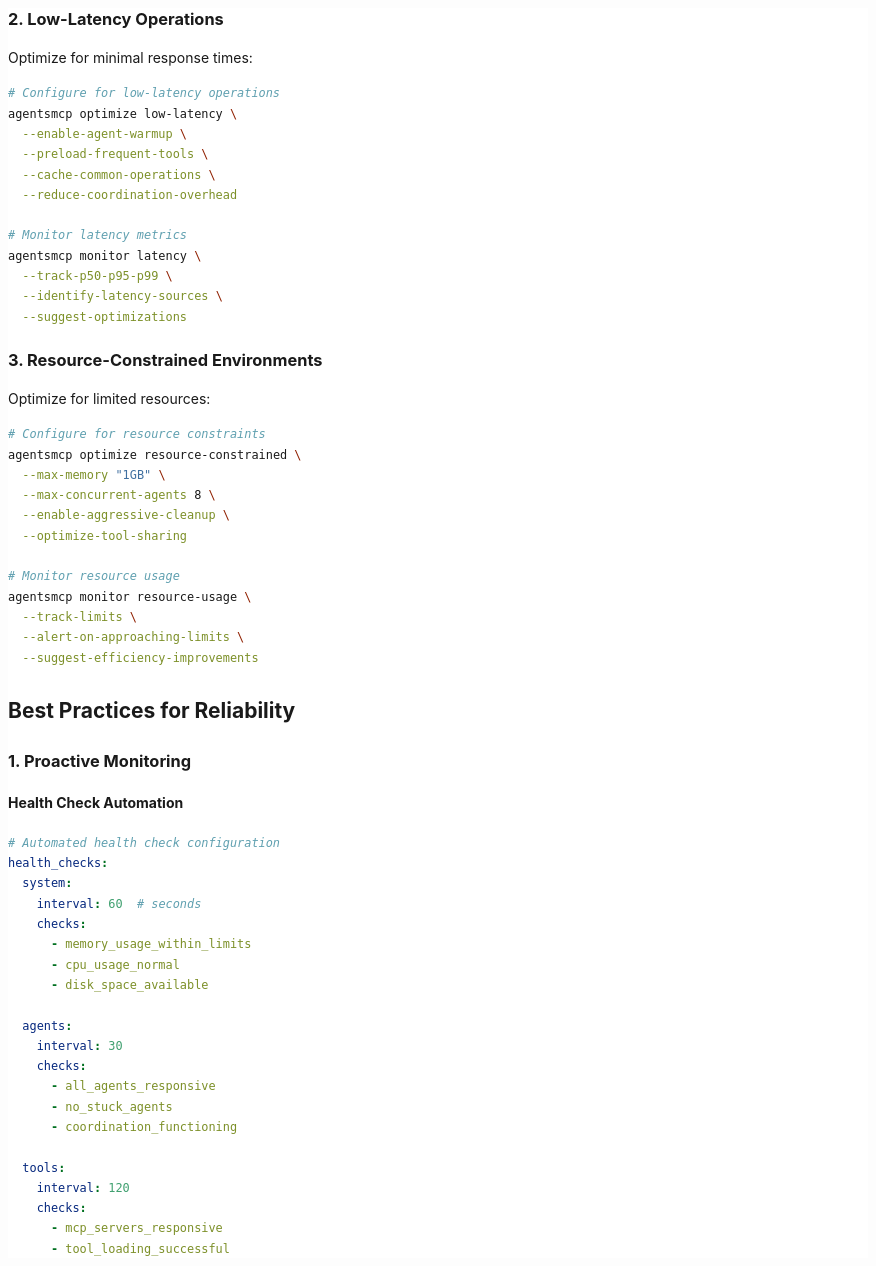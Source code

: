 ### 2. Low-Latency Operations

Optimize for minimal response times:

```bash
# Configure for low-latency operations  
agentsmcp optimize low-latency \
  --enable-agent-warmup \
  --preload-frequent-tools \
  --cache-common-operations \
  --reduce-coordination-overhead

# Monitor latency metrics
agentsmcp monitor latency \
  --track-p50-p95-p99 \
  --identify-latency-sources \
  --suggest-optimizations
```

### 3. Resource-Constrained Environments

Optimize for limited resources:

```bash
# Configure for resource constraints
agentsmcp optimize resource-constrained \
  --max-memory "1GB" \
  --max-concurrent-agents 8 \
  --enable-aggressive-cleanup \
  --optimize-tool-sharing

# Monitor resource usage
agentsmcp monitor resource-usage \
  --track-limits \
  --alert-on-approaching-limits \
  --suggest-efficiency-improvements
```

## Best Practices for Reliability

### 1. Proactive Monitoring

#### Health Check Automation
```yaml
# Automated health check configuration
health_checks:
  system:
    interval: 60  # seconds
    checks:
      - memory_usage_within_limits
      - cpu_usage_normal
      - disk_space_available
      
  agents:
    interval: 30
    checks:
      - all_agents_responsive
      - no_stuck_agents
      - coordination_functioning
      
  tools:
    interval: 120
    checks:
      - mcp_servers_responsive
      - tool_loading_successful
```